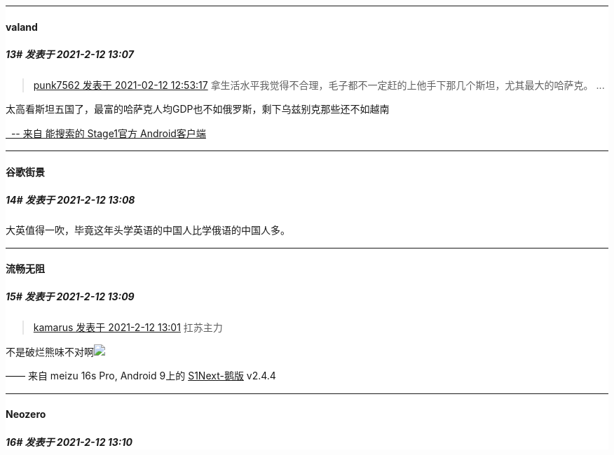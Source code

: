 





*****

####  valand  
##### 13#       发表于 2021-2-12 13:07



<blockquote><a href="httphttps://bbs.saraba1st.com/2b/forum.php?mod=redirect&amp;goto=findpost&amp;pid=50314840&amp;ptid=1987526" target="_blank">punk7562 发表于 2021-02-12 12:53:17</a>
拿生活水平我觉得不合理，毛子都不一定赶的上他手下那几个斯坦，尤其最大的哈萨克。 ...</blockquote>太高看斯坦五国了，最富的哈萨克人均GDP也不如俄罗斯，剩下乌兹别克那些还不如越南

[  -- 来自 能搜索的 Stage1官方 Android客户端](https://www.coolapk.com/apk/140634)







*****

####  谷歌街景  
##### 14#       发表于 2021-2-12 13:08




大英值得一吹，毕竟这年头学英语的中国人比学俄语的中国人多。







*****

####  流畅无阻  
##### 15#       发表于 2021-2-12 13:09



<blockquote><a href="httphttps://bbs.saraba1st.com/2b/forum.php?mod=redirect&amp;goto=findpost&amp;pid=50314910&amp;ptid=1987526" target="_blank">kamarus 发表于 2021-2-12 13:01</a>
扛苏主力</blockquote>
不是破烂熊味不对啊<img src="https://static.saraba1st.com/image/smiley/face2017/067.png" referrerpolicy="no-referrer">

—— 来自 meizu 16s Pro, Android 9上的 [S1Next-鹅版](https://github.com/ykrank/S1-Next/releases) v2.4.4







*****

####  Neozero  
##### 16#       发表于 2021-2-12 13:10

